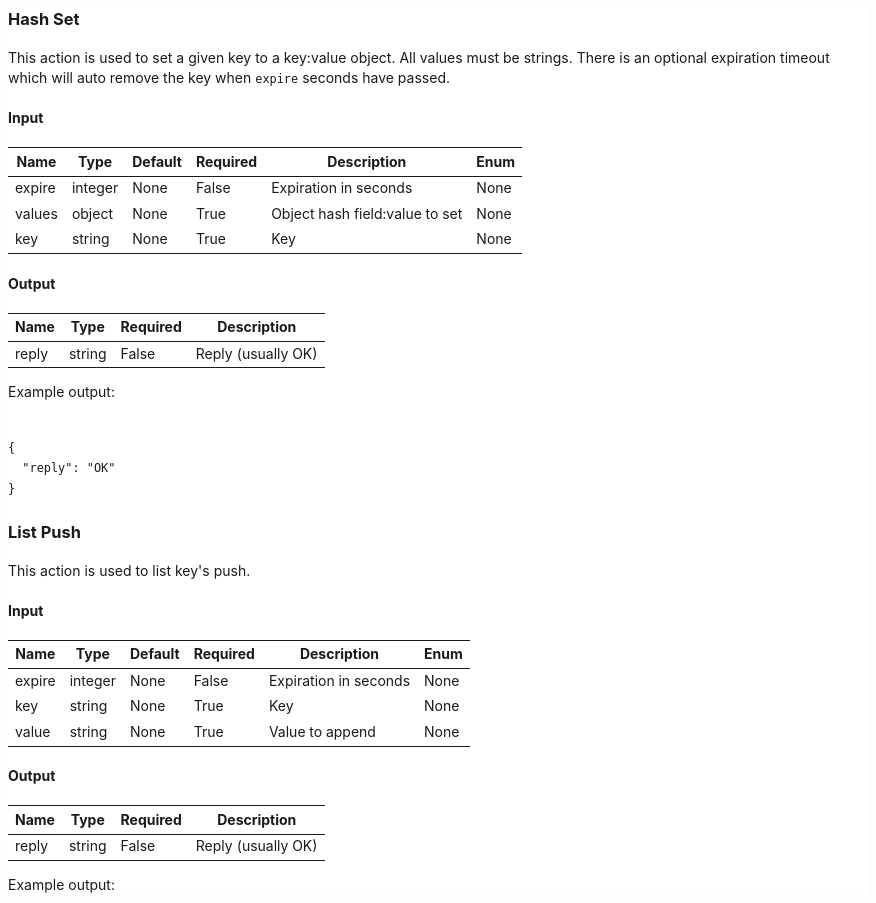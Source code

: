 ### Hash Set

This action is used to set a given key to a key:value object. All values must be strings.
There is an optional expiration timeout which will auto remove the key when `expire` seconds have passed.

#### Input

|Name|Type|Default|Required|Description|Enum|
|----|----|-------|--------|-----------|----|
|expire|integer|None|False|Expiration in seconds|None|
|values|object|None|True|Object hash field\:value to set|None|
|key|string|None|True|Key|None|

#### Output

|Name|Type|Required|Description|
|----|----|--------|-----------|
|reply|string|False|Reply (usually OK)|

Example output:

```

{
  "reply": "OK"
}

```

### List Push

This action is used to list key's push.

#### Input

|Name|Type|Default|Required|Description|Enum|
|----|----|-------|--------|-----------|----|
|expire|integer|None|False|Expiration in seconds|None|
|key|string|None|True|Key|None|
|value|string|None|True|Value to append|None|

#### Output

|Name|Type|Required|Description|
|----|----|--------|-----------|
|reply|string|False|Reply (usually OK)|

Example output:
